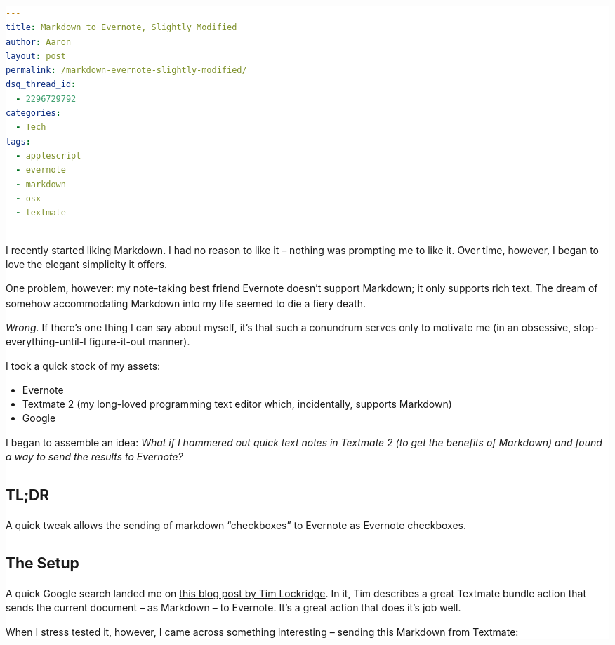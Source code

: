 ```yaml
---
title: Markdown to Evernote, Slightly Modified
author: Aaron
layout: post
permalink: /markdown-evernote-slightly-modified/
dsq_thread_id:
  - 2296729792
categories:
  - Tech
tags:
  - applescript
  - evernote
  - markdown
  - osx
  - textmate
---
```

I recently started liking <a href="http://daringfireball.net/projects/markdown/" target="_blank">Markdown</a>. I had no reason to like it – nothing was prompting me to like it. Over time, however, I began to love the elegant simplicity it offers.

One problem, however: my note-taking best&nbsp;friend&nbsp;<a href="http://www.evernote.com" target="_blank">Evernote</a>&nbsp;doesn&#8217;t support Markdown; it only supports rich text. The dream of somehow accommodating Markdown into my life<span style="line-height: 1.5em;">&nbsp;seemed to die a fiery death.</span>

*Wrong.* If there&#8217;s one thing I can say about myself, it&#8217;s that such a conundrum serves only to motivate me (in an obsessive, stop-everything-until-I figure-it-out manner).

I took a quick stock of my assets:

  * Evernote
  * Textmate 2 (my long-loved programming text editor which, incidentally, supports Markdown)
  * Google

I began to assemble an idea:&nbsp;*What if I hammered out quick text notes in Textmate 2 (to get the benefits of Markdown) and found a way to send the results to Evernote?*

## TL;DR

A quick tweak allows the sending of markdown &#8220;checkboxes&#8221; to Evernote as Evernote checkboxes.

## The Setup

A quick Google search landed me on <a href="http://blog.timlockridge.com/blog/2013/02/03/using-textmate-and-markdown-with-evernote-configuring-a-workflow/" target="_blank">this blog post by Tim Lockridge</a>. In it, Tim describes a great Textmate bundle action that sends the current document – as Markdown – to Evernote. It&#8217;s a great action that does it&#8217;s job well.

When I stress tested it, however, I came across something interesting – sending this Markdown from Textmate:
